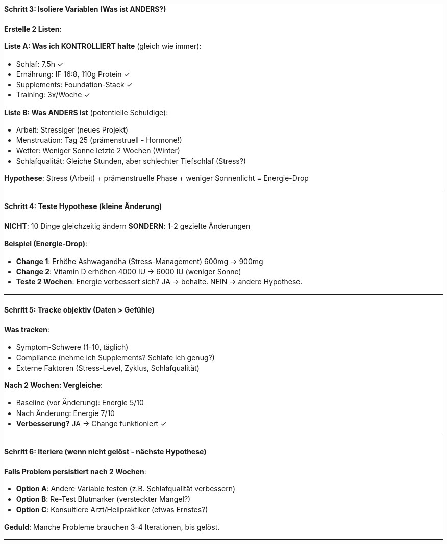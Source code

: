 
#### Schritt 3: Isoliere Variablen (Was ist ANDERS?)

**Erstelle 2 Listen**:

**Liste A: Was ich KONTROLLIERT halte** (gleich wie immer):
- Schlaf: 7.5h ✓
- Ernährung: IF 16:8, 110g Protein ✓
- Supplements: Foundation-Stack ✓
- Training: 3x/Woche ✓

**Liste B: Was ANDERS ist** (potentielle Schuldige):
- Arbeit: Stressiger (neues Projekt)
- Menstruation: Tag 25 (prämenstruell - Hormone!)
- Wetter: Weniger Sonne letzte 2 Wochen (Winter)
- Schlafqualität: Gleiche Stunden, aber schlechter Tiefschlaf (Stress?)

**Hypothese**: Stress (Arbeit) + prämenstruelle Phase + weniger Sonnenlicht = Energie-Drop

---

#### Schritt 4: Teste Hypothese (kleine Änderung)

**NICHT**: 10 Dinge gleichzeitig ändern
**SONDERN**: 1-2 gezielte Änderungen

**Beispiel (Energie-Drop)**:
- **Change 1**: Erhöhe Ashwagandha (Stress-Management) 600mg → 900mg
- **Change 2**: Vitamin D erhöhen 4000 IU → 6000 IU (weniger Sonne)
- **Teste 2 Wochen**: Energie verbessert sich? JA → behalte. NEIN → andere Hypothese.

---

#### Schritt 5: Tracke objektiv (Daten > Gefühle)

**Was tracken**:
- Symptom-Schwere (1-10, täglich)
- Compliance (nehme ich Supplements? Schlafe ich genug?)
- Externe Faktoren (Stress-Level, Zyklus, Schlafqualität)

**Nach 2 Wochen: Vergleiche**:
- Baseline (vor Änderung): Energie 5/10
- Nach Änderung: Energie 7/10
- **Verbesserung?** JA → Change funktioniert ✓

---

#### Schritt 6: Iteriere (wenn nicht gelöst - nächste Hypothese)

**Falls Problem persistiert nach 2 Wochen**:
- **Option A**: Andere Variable testen (z.B. Schlafqualität verbessern)
- **Option B**: Re-Test Blutmarker (versteckter Mangel?)
- **Option C**: Konsultiere Arzt/Heilpraktiker (etwas Ernstes?)

**Geduld**: Manche Probleme brauchen 3-4 Iterationen, bis gelöst.

---